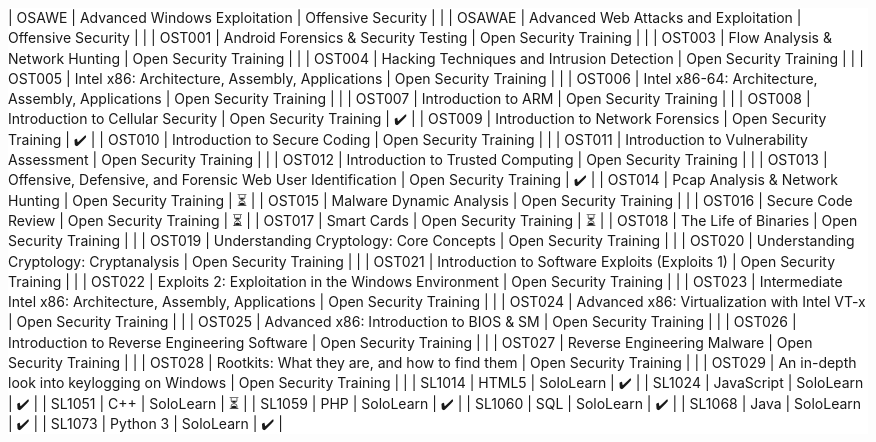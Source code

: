|  OSAWE | Advanced Windows Exploitation  | Offensive Security |  |
|  OSAWAE | Advanced Web Attacks and Exploitation  | Offensive Security |  |
|  OST001 | Android Forensics & Security Testing  | Open Security Training |  |
|  OST003 | Flow Analysis & Network Hunting  | Open Security Training |  |
|  OST004 | Hacking Techniques and Intrusion Detection   | Open Security Training |  |
|  OST005 | Intel x86: Architecture, Assembly, Applications   | Open Security Training |  |
|  OST006 | Intel x86-64: Architecture, Assembly, Applications   | Open Security Training |  |
|  OST007 | Introduction to ARM   | Open Security Training |  |
|  OST008 | Introduction to Cellular Security  | Open Security Training | ✔️ |
|  OST009 | Introduction to Network Forensics  | Open Security Training | ✔️ |
|  OST010 | Introduction to Secure Coding  | Open Security Training |  |
|  OST011 | Introduction to Vulnerability Assessment  | Open Security Training |  |
|  OST012 | Introduction to Trusted Computing  | Open Security Training |  |
|  OST013 | Offensive, Defensive, and Forensic Web User Identification  | Open Security Training | ✔️ |
|  OST014 | Pcap Analysis & Network Hunting  | Open Security Training | ⏳ |
|  OST015 | Malware Dynamic Analysis  | Open Security Training |  |
|  OST016 | Secure Code Review  | Open Security Training | ⏳ |
|  OST017 | Smart Cards  | Open Security Training | ⏳ |
|  OST018 | The Life of Binaries   | Open Security Training |  |
|  OST019 | Understanding Cryptology: Core Concepts  | Open Security Training |  |
|  OST020 | Understanding Cryptology: Cryptanalysis  | Open Security Training |  |
|  OST021 | Introduction to Software Exploits (Exploits 1) |  Open Security Training  |  |
|  OST022 | Exploits 2: Exploitation in the Windows Environment |  Open Security Training  |  |
|  OST023 | Intermediate Intel x86: Architecture, Assembly, Applications |  Open Security Training  |  |
|  OST024 | Advanced x86: Virtualization with Intel VT-x |  Open Security Training  |  |
|  OST025 | Advanced x86: Introduction to BIOS & SM |  Open Security Training  |  |
|  OST026 | Introduction to Reverse Engineering Software |  Open Security Training  |  |
|  OST027 | Reverse Engineering Malware |  Open Security Training  |  |
|  OST028 | Rootkits: What they are, and how to find them |  Open Security Training  |  |
|  OST029 | An in-depth look into keylogging on Windows |  Open Security Training  |  |
|  SL1014 | HTML5 | SoloLearn  | ✔️ |
|  SL1024 | JavaScript | SoloLearn  | ✔️ |
|  SL1051 | C++ | SoloLearn  | ⏳ |
|  SL1059 | PHP | SoloLearn  | ✔️ |
|  SL1060 | SQL | SoloLearn  | ✔️ |
|  SL1068 | Java | SoloLearn  | ✔️ |
|  SL1073 | Python 3 | SoloLearn  | ✔️ |